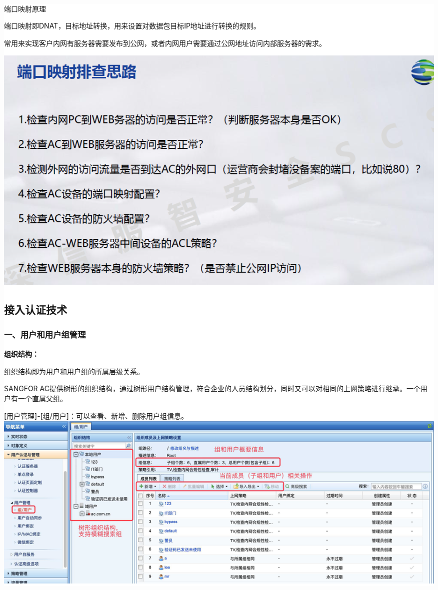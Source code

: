 端口映射原理

端口映射即DNAT，目标地址转换，用来设置对数据包目标IP地址进行转换的规则。

常用来实现客户内网有服务器需要发布到公网，或者内网用户需要通过公网地址访问内部服务器的需求。

![](./assets/2021-12-21-12-35-46.png)

## 接入认证技术

### 一、用户和用户组管理

**组织结构：**

组织结构即为用户和用户组的所属层级关系。

SANGFOR AC提供树形的组织结构，通过树形用户结构管理，符合企业的人员结构划分，同时又可以对相同的上网策略进行继承。一个用户有一个直属父组。

[用户管理]-[组/用户]：可以查看、新增、删除用户组信息。
![](./assets/2021-12-21-14-15-40.png)
